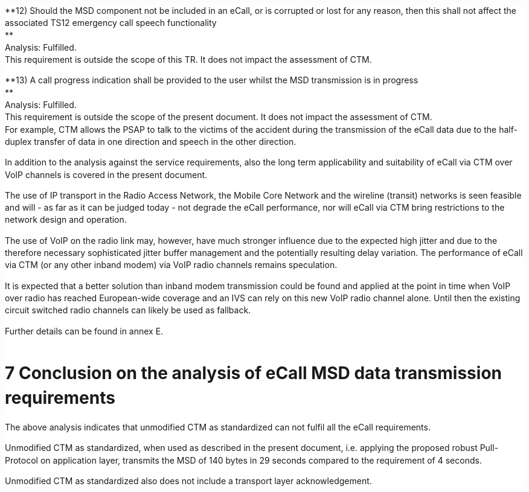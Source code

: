 **12) Should the MSD component not be included in an eCall, or is
corrupted or lost for any reason, then this shall not affect the
associated TS12 emergency call speech functionality\
**\
Analysis: Fulfilled.\
This requirement is outside the scope of this TR. It does not impact the
assessment of CTM.

**13) A call progress indication shall be provided to the user whilst
the MSD transmission is in progress\
**\
Analysis: Fulfilled.\
This requirement is outside the scope of the present document. It does
not impact the assessment of CTM.\
For example, CTM allows the PSAP to talk to the victims of the accident
during the transmission of the eCall data due to the half-duplex
transfer of data in one direction and speech in the other direction.

In addition to the analysis against the service requirements, also the
long term applicability and suitability of eCall via CTM over VoIP
channels is covered in the present document.

The use of IP transport in the Radio Access Network, the Mobile Core
Network and the wireline (transit) networks is seen feasible and will -
as far as it can be judged today - not degrade the eCall performance,
nor will eCall via CTM bring restrictions to the network design and
operation.

The use of VoIP on the radio link may, however, have much stronger
influence due to the expected high jitter and due to the therefore
necessary sophisticated jitter buffer management and the potentially
resulting delay variation. The performance of eCall via CTM (or any
other inband modem) via VoIP radio channels remains speculation.

It is expected that a better solution than inband modem transmission
could be found and applied at the point in time when VoIP over radio has
reached European-wide coverage and an IVS can rely on this new VoIP
radio channel alone. Until then the existing circuit switched radio
channels can likely be used as fallback.

Further details can be found in annex E.

7 Conclusion on the analysis of eCall MSD data transmission requirements
========================================================================

The above analysis indicates that unmodified CTM as standardized can not
fulfil all the eCall requirements.

Unmodified CTM as standardized, when used as described in the present
document, i.e. applying the proposed robust Pull-Protocol on application
layer, transmits the MSD of 140 bytes in 29 seconds compared to the
requirement of 4 seconds.

Unmodified CTM as standardized also does not include a transport layer
acknowledgement.
